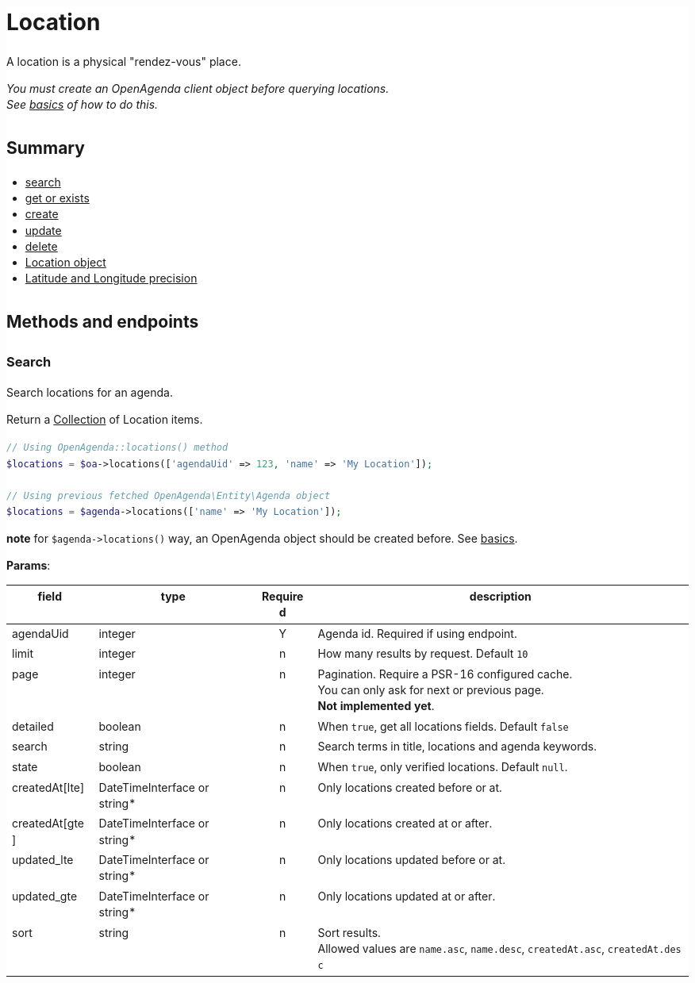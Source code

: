 # Location

A location is a physical "rendez-vous" place.

_You must create an OpenAgenda client object before querying locations._  
_See [basics](basics.md) of how to do this._

## Summary

* [search](#search)
* [get or exists](#get)
* [create](#create)
* [update](#update)
* [delete](#delete)
* [Location object](#schema)
* [Latitude and Longitude precision](#latitude-and-longitude-precision)

## Methods and endpoints

### Search

Search locations for an agenda.

Return a [Collection](collection.md) of Location items.

```php
// Using OpenAgenda::locations() method
$locations = $oa->locations(['agendaUid' => 123, 'name' => 'My Location']);

// Using previous fetched OpenAgenda\Entity\Agenda object
$locations = $agenda->locations(['name' => 'My Location']);
```
**note** for `$agenda->locations()` way, an OpenAgenda object should be created before. See [basics](basics.md).


**Params**:

| field       | type                         | Required | description                                                                                                                 |
|-------------|------------------------------|:--------:|-----------------------------------------------------------------------------------------------------------------------------|
| agendaUid   | integer                      |    Y     | Agenda id. Required if using endpoint.                                                                                      |
| limit       | integer                      |    n     | How many results by request. Default `10`                                                                                   |
| page        | integer                      |    n     | Pagination. Require a PSR-16 configured cache.<br/>You can only ask for next or previous page.<br/>**Not implemented yet**. |
| detailed    | boolean                      |    n     | When `true`, get all locations fields. Default `false`                                                                      |
| search      | string                       |    n     | Search terms in title, locations and agenda keywords.                                                                       |
| state       | boolean                      |    n     | When `true`, only verified locations. Default `null`.                                                                       |
| createdAt[lte] | DateTimeInterface or string* |    n     | Only locations created before or at.                                                                                        |
| createdAt[gte] | DateTimeInterface or string* |    n     | Only locations created at or after.                                                                                         |
| updated_lte | DateTimeInterface or string* |    n     | Only locations updated before or at.                                                                                        |n
| updated_gte | DateTimeInterface or string* |    n     | Only locations updated at or after.                                                                                         |
| sort        | string                       |    n     | Sort results.<br/>Allowed values are `name.asc`, `name.desc`, `createdAt.asc`, `createdAt.desc`                                 |
